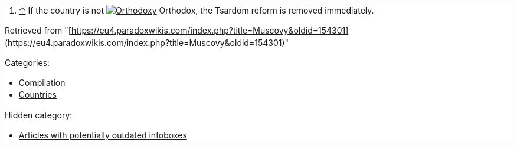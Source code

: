 1.  [↑](#cite_ref-tsardom_1-0 "Jump up") If the country is not [![Orthodoxy](/images/thumb/9/96/Orthodox.png/28px-Orthodox.png)](/Orthodox "Orthodox") Orthodox, the Tsardom reform is removed immediately.

Retrieved from "[https://eu4.paradoxwikis.com/index.php?title=Muscovy&oldid=154301](https://eu4.paradoxwikis.com/index.php?title=Muscovy&oldid=154301)"

[Categories](/Special:Categories "Special:Categories"):

*   [Compilation](/Category:Compilation "Category:Compilation")
*   [Countries](/Category:Countries "Category:Countries")

Hidden category:

*   [Articles with potentially outdated infoboxes](/Category:Articles_with_potentially_outdated_infoboxes "Category:Articles with potentially outdated infoboxes")